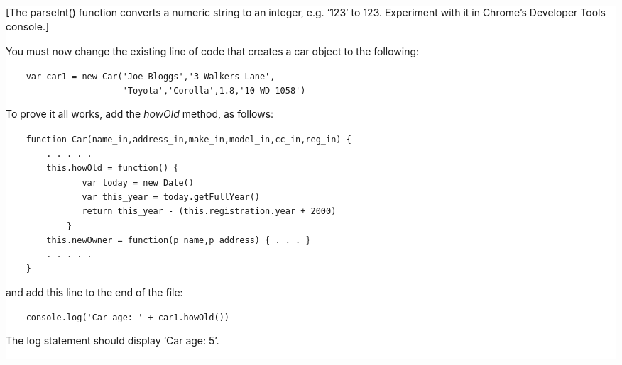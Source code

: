 [The parseInt() function converts a numeric string to an integer, e.g. ‘123’ to 123\. Experiment with it in Chrome’s Developer Tools console.]

You must now change the existing line of code that creates a car object to the following:

        var car1 = new Car('Joe Bloggs','3 Walkers Lane',
                           'Toyota','Corolla',1.8,'10-WD-1058')

To prove it all works, add the _howOld_ method, as follows:

        function Car(name_in,address_in,make_in,model_in,cc_in,reg_in) {
            . . . . . 
            this.howOld = function() {
                   var today = new Date()
                   var this_year = today.getFullYear()
                   return this_year - (this.registration.year + 2000)
                }
            this.newOwner = function(p_name,p_address) { . . . }
            . . . . . 
        }

and add this line to the end of the file:

        console.log('Car age: ' + car1.howOld()) 

The log statement should display ‘Car age: 5’.

* * *
